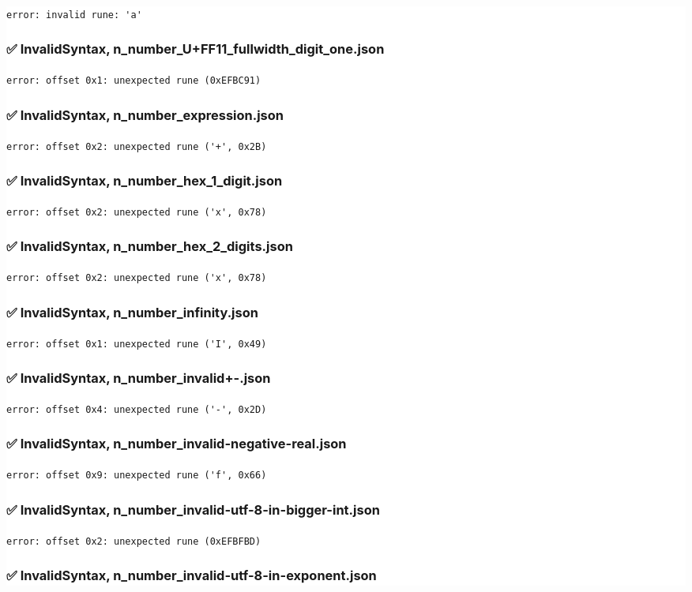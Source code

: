 ```
error: invalid rune: 'a'
```

### ✅ InvalidSyntax, n_number_U+FF11_fullwidth_digit_one.json

```
error: offset 0x1: unexpected rune (0xEFBC91)
```

### ✅ InvalidSyntax, n_number_expression.json

```
error: offset 0x2: unexpected rune ('+', 0x2B)
```

### ✅ InvalidSyntax, n_number_hex_1_digit.json

```
error: offset 0x2: unexpected rune ('x', 0x78)
```

### ✅ InvalidSyntax, n_number_hex_2_digits.json

```
error: offset 0x2: unexpected rune ('x', 0x78)
```

### ✅ InvalidSyntax, n_number_infinity.json

```
error: offset 0x1: unexpected rune ('I', 0x49)
```

### ✅ InvalidSyntax, n_number_invalid+-.json

```
error: offset 0x4: unexpected rune ('-', 0x2D)
```

### ✅ InvalidSyntax, n_number_invalid-negative-real.json

```
error: offset 0x9: unexpected rune ('f', 0x66)
```

### ✅ InvalidSyntax, n_number_invalid-utf-8-in-bigger-int.json

```
error: offset 0x2: unexpected rune (0xEFBFBD)
```

### ✅ InvalidSyntax, n_number_invalid-utf-8-in-exponent.json
